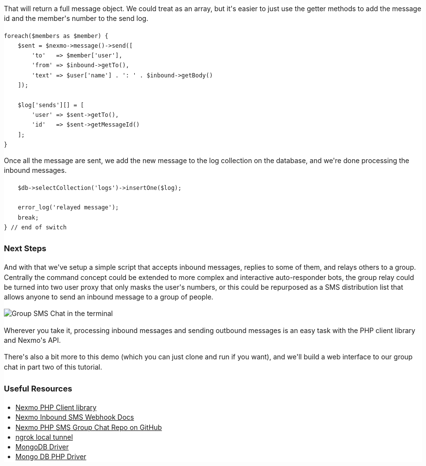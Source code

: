 That will return a full message object. We could treat as an array, but it's easier to just use the getter methods to add the message id and the member's number to the send log.

```
foreach($members as $member) {
    $sent = $nexmo->message()->send([
        'to'   => $member['user'],
        'from' => $inbound->getTo(),
        'text' => $user['name'] . ': ' . $inbound->getBody()
    ]);

    $log['sends'][] = [
        'user' => $sent->getTo(),
        'id'   => $sent->getMessageId()
    ];
}
```

Once all the message are sent, we add the new message to the log collection on the database, and we're done processing the inbound messages. 

```
    $db->selectCollection('logs')->insertOne($log);

    error_log('relayed message');
    break;
} // end of switch
```

### Next Steps

And with that we've setup a simple script that accepts inbound messages, replies to some of them, and relays others to a group. Centrally the command concept could be extended to more complex and interactive auto-responder bots, the group relay could be turned into two user proxy that only masks the user's numbers, or this could be repurposed as a SMS distribution list that allows anyone to send an inbound message to a group of people.

![Group SMS Chat in the terminal](/content/blog/building-text-message-group-chat-with-the-nexmo-sms-api-and-php/group-chat-sms-terminal.png)

Wherever you take it, processing inbound messages and sending outbound messages is an easy task with the PHP client library and Nexmo's API.

There's also a bit more to this demo (which you can just clone and run if you want), and we'll build a web interface to our group chat in part two of this tutorial.

### Useful Resources

* [Nexmo PHP Client library](https://github.com/Nexmo/nexmo-php)
* [Nexmo Inbound SMS Webhook Docs](https://docs.nexmo.com/messaging/setup-callbacks#setting)
* [Nexmo PHP SMS Group Chat Repo on GitHub](https://github.com/nexmo-community/nexmo-php-sms-group-chat)
* [ngrok local tunnel](https://ngrok.com/)
* [MongoDB Driver](http://php.net/manual/en/set.mongodb.php)
* [Mongo DB PHP Driver](https://github.com/mongodb/mongo-php-library)